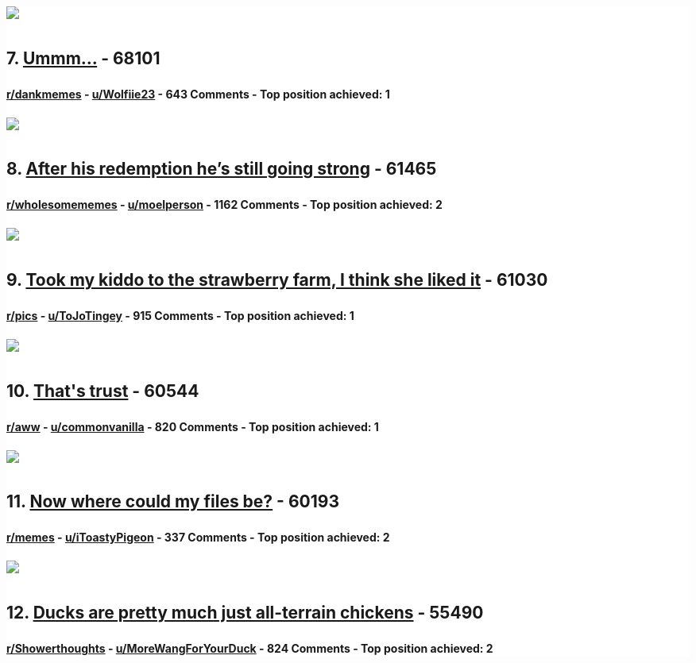<a href="https://i.redd.it/jz7nrainoy631.jpg"><img src="https://b.thumbs.redditmedia.com/Pv8e48_1q31gn_CZn6G-GMmqvAv-_RJ_rO41NymK5ro.jpg"></img></a>

## 7. [Ummm...](http://reddit.com/r/dankmemes/comments/c69szm/ummm/) - 68101
#### [r/dankmemes](http://reddit.com/r/dankmemes) - [u/Wolfiie23](http://reddit.com/u/Wolfiie23) - 643 Comments - Top position achieved: 1

<a href="https://i.redd.it/betnmdvz9y631.jpg"><img src="https://b.thumbs.redditmedia.com/__UJbsZVYaV9IB40cLKHTCXGkYc4M0-DmmFlYtkFyFw.jpg"></img></a>

## 8. [After his redemption he’s still going strong](http://reddit.com/r/wholesomememes/comments/c6bvs4/after_his_redemption_hes_still_going_strong/) - 61465
#### [r/wholesomememes](http://reddit.com/r/wholesomememes) - [u/moelperson](http://reddit.com/u/moelperson) - 1162 Comments - Top position achieved: 2

<a href="https://i.redd.it/can5m1gh4z631.jpg"><img src="https://a.thumbs.redditmedia.com/XruGCAdNy6j1SzrEtfvy_skqAAeM9PanVjz9EMrN3i0.jpg"></img></a>

## 9. [Took my kiddo to the strawberry farm, I think she liked it](http://reddit.com/r/pics/comments/c6cnmm/took_my_kiddo_to_the_strawberry_farm_i_think_she/) - 61030
#### [r/pics](http://reddit.com/r/pics) - [u/ToJoTingey](http://reddit.com/u/ToJoTingey) - 915 Comments - Top position achieved: 1

<a href="https://i.redd.it/807oytm3hz631.jpg"><img src="https://a.thumbs.redditmedia.com/fSnCUha3fSpDVfBD2zXUPQGD2H2X-JlF2w0OpeuqrP8.jpg"></img></a>

## 10. [That's trust](http://reddit.com/r/aww/comments/c5zd7r/thats_trust/) - 60544
#### [r/aww](http://reddit.com/r/aww) - [u/commonvanilla](http://reddit.com/u/commonvanilla) - 820 Comments - Top position achieved: 1

<a href="https://gfycat.com/alarmingchubbyflee"><img src="https://b.thumbs.redditmedia.com/vk0mFEwBAz-pOyEwXT1McVdYnmM1L2LTL29Y9-kJR9k.jpg"></img></a>

## 11. [Now where could my files be?](http://reddit.com/r/memes/comments/c62qtk/now_where_could_my_files_be/) - 60193
#### [r/memes](http://reddit.com/r/memes) - [u/iToastyPigeon](http://reddit.com/u/iToastyPigeon) - 337 Comments - Top position achieved: 2

<a href="https://i.redd.it/p3xsfblyuu631.jpg"><img src="https://b.thumbs.redditmedia.com/ERlAHk8ObHHtAuR4puWD18RP6YhZ8xhaJmxx2AahOdo.jpg"></img></a>

## 12. [Ducks are pretty much just all-terrain chickens](http://reddit.com/r/Showerthoughts/comments/c63e4r/ducks_are_pretty_much_just_allterrain_chickens/) - 55490
#### [r/Showerthoughts](http://reddit.com/r/Showerthoughts) - [u/MoreWangForYourDuck](http://reddit.com/u/MoreWangForYourDuck) - 824 Comments - Top position achieved: 2
